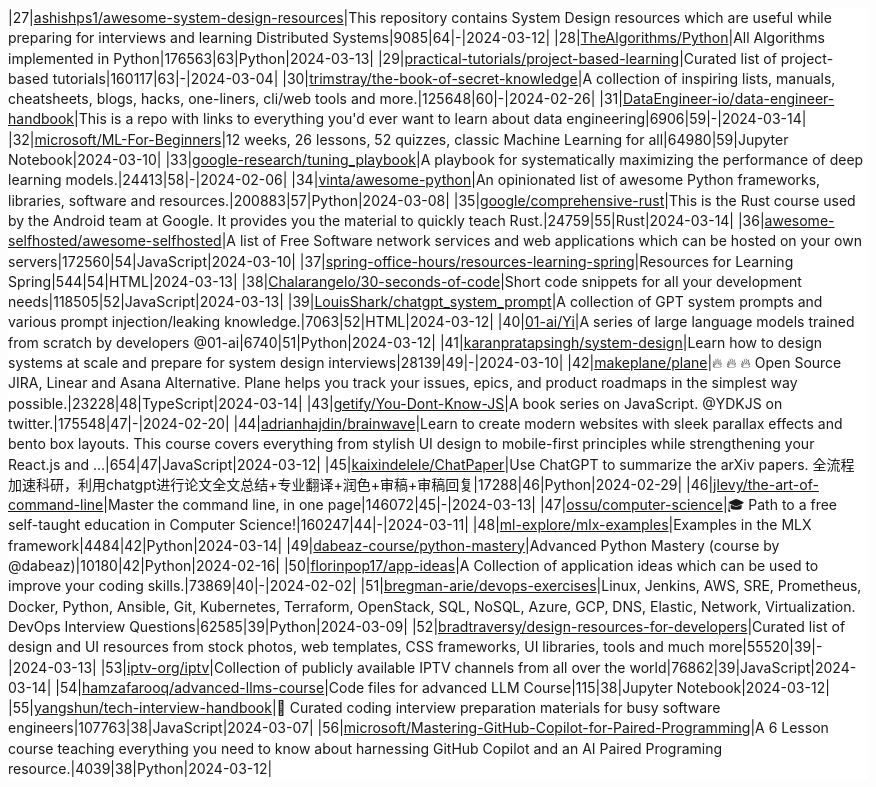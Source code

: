 |27|[ashishps1/awesome-system-design-resources](https://github.com/ashishps1/awesome-system-design-resources)|This repository contains System Design resources which are useful while preparing for interviews and learning Distributed Systems|9085|64|-|2024-03-12|
|28|[TheAlgorithms/Python](https://github.com/TheAlgorithms/Python)|All Algorithms implemented in Python|176563|63|Python|2024-03-13|
|29|[practical-tutorials/project-based-learning](https://github.com/practical-tutorials/project-based-learning)|Curated list of project-based tutorials|160117|63|-|2024-03-04|
|30|[trimstray/the-book-of-secret-knowledge](https://github.com/trimstray/the-book-of-secret-knowledge)|A collection of inspiring lists, manuals, cheatsheets, blogs, hacks, one-liners, cli/web tools and more.|125648|60|-|2024-02-26|
|31|[DataEngineer-io/data-engineer-handbook](https://github.com/DataEngineer-io/data-engineer-handbook)|This is a repo with links to everything you'd ever want to learn about data engineering|6906|59|-|2024-03-14|
|32|[microsoft/ML-For-Beginners](https://github.com/microsoft/ML-For-Beginners)|12 weeks, 26 lessons, 52 quizzes, classic Machine Learning for all|64980|59|Jupyter Notebook|2024-03-10|
|33|[google-research/tuning_playbook](https://github.com/google-research/tuning_playbook)|A playbook for systematically maximizing the performance of deep learning models.|24413|58|-|2024-02-06|
|34|[vinta/awesome-python](https://github.com/vinta/awesome-python)|An opinionated list of awesome Python frameworks, libraries, software and resources.|200883|57|Python|2024-03-08|
|35|[google/comprehensive-rust](https://github.com/google/comprehensive-rust)|This is the Rust course used by the Android team at Google. It provides you the material to quickly teach Rust.|24759|55|Rust|2024-03-14|
|36|[awesome-selfhosted/awesome-selfhosted](https://github.com/awesome-selfhosted/awesome-selfhosted)|A list of Free Software network services and web applications which can be hosted on your own servers|172560|54|JavaScript|2024-03-10|
|37|[spring-office-hours/resources-learning-spring](https://github.com/spring-office-hours/resources-learning-spring)|Resources for Learning Spring|544|54|HTML|2024-03-13|
|38|[Chalarangelo/30-seconds-of-code](https://github.com/Chalarangelo/30-seconds-of-code)|Short code snippets for all your development needs|118505|52|JavaScript|2024-03-13|
|39|[LouisShark/chatgpt_system_prompt](https://github.com/LouisShark/chatgpt_system_prompt)|A collection of GPT system prompts and various prompt injection/leaking knowledge.|7063|52|HTML|2024-03-12|
|40|[01-ai/Yi](https://github.com/01-ai/Yi)|A series of large language models trained from scratch by developers @01-ai|6740|51|Python|2024-03-12|
|41|[karanpratapsingh/system-design](https://github.com/karanpratapsingh/system-design)|Learn how to design systems at scale and prepare for system design interviews|28139|49|-|2024-03-10|
|42|[makeplane/plane](https://github.com/makeplane/plane)|🔥 🔥 🔥 Open Source JIRA, Linear and Asana Alternative. Plane helps you track your issues, epics, and product roadmaps in the simplest way possible.|23228|48|TypeScript|2024-03-14|
|43|[getify/You-Dont-Know-JS](https://github.com/getify/You-Dont-Know-JS)|A book series on JavaScript. @YDKJS on twitter.|175548|47|-|2024-02-20|
|44|[adrianhajdin/brainwave](https://github.com/adrianhajdin/brainwave)|Learn to create modern websites with sleek parallax effects and bento box layouts. This course covers everything from stylish UI design to mobile-first principles while strengthening your React.js and ...|654|47|JavaScript|2024-03-12|
|45|[kaixindelele/ChatPaper](https://github.com/kaixindelele/ChatPaper)|Use ChatGPT to summarize the arXiv papers. 全流程加速科研，利用chatgpt进行论文全文总结+专业翻译+润色+审稿+审稿回复|17288|46|Python|2024-02-29|
|46|[jlevy/the-art-of-command-line](https://github.com/jlevy/the-art-of-command-line)|Master the command line, in one page|146072|45|-|2024-03-13|
|47|[ossu/computer-science](https://github.com/ossu/computer-science)|:mortar_board: Path to a free self-taught education in Computer Science!|160247|44|-|2024-03-11|
|48|[ml-explore/mlx-examples](https://github.com/ml-explore/mlx-examples)|Examples in the MLX framework|4484|42|Python|2024-03-14|
|49|[dabeaz-course/python-mastery](https://github.com/dabeaz-course/python-mastery)|Advanced Python Mastery (course by @dabeaz)|10180|42|Python|2024-02-16|
|50|[florinpop17/app-ideas](https://github.com/florinpop17/app-ideas)|A Collection of application ideas which can be used to improve your coding skills.|73869|40|-|2024-02-02|
|51|[bregman-arie/devops-exercises](https://github.com/bregman-arie/devops-exercises)|Linux, Jenkins, AWS, SRE, Prometheus, Docker, Python, Ansible, Git, Kubernetes, Terraform, OpenStack, SQL, NoSQL, Azure, GCP, DNS, Elastic, Network, Virtualization. DevOps Interview Questions|62585|39|Python|2024-03-09|
|52|[bradtraversy/design-resources-for-developers](https://github.com/bradtraversy/design-resources-for-developers)|Curated list of design and UI resources from stock photos, web templates, CSS frameworks, UI libraries, tools and much more|55520|39|-|2024-03-13|
|53|[iptv-org/iptv](https://github.com/iptv-org/iptv)|Collection of publicly available IPTV channels from all over the world|76862|39|JavaScript|2024-03-14|
|54|[hamzafarooq/advanced-llms-course](https://github.com/hamzafarooq/advanced-llms-course)|Code files for advanced LLM Course|115|38|Jupyter Notebook|2024-03-12|
|55|[yangshun/tech-interview-handbook](https://github.com/yangshun/tech-interview-handbook)|💯 Curated coding interview preparation materials for busy software engineers|107763|38|JavaScript|2024-03-07|
|56|[microsoft/Mastering-GitHub-Copilot-for-Paired-Programming](https://github.com/microsoft/Mastering-GitHub-Copilot-for-Paired-Programming)|A 6 Lesson course teaching everything you need to know about harnessing GitHub Copilot and an AI Paired Programing resource.|4039|38|Python|2024-03-12|
